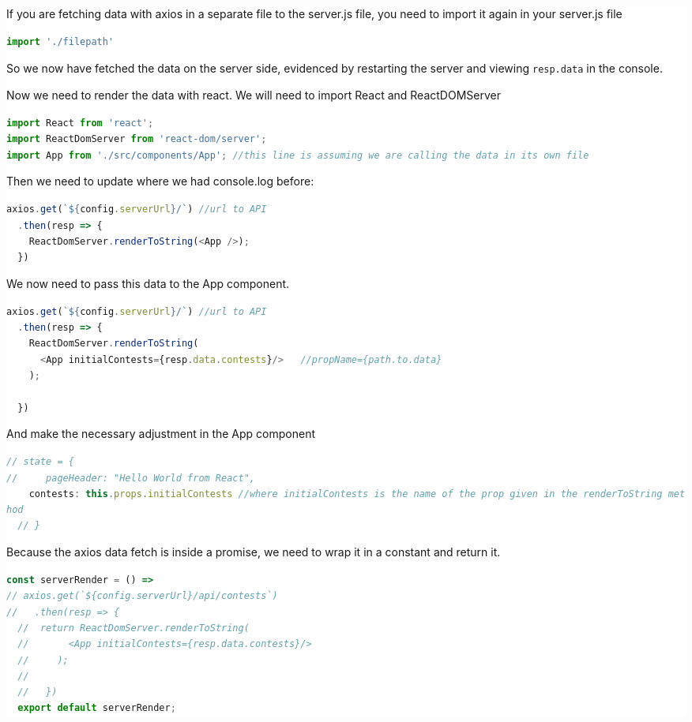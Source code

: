 If you are fetching data with axios in a separate file to the server.js file, you need to import it again in your server.js file

```javascript
import './filepath'
```

So we now have fetched the data on the server side, evidenced by restarting the server and viewing ```resp.data``` in the console.

Now we need to render the data with react. We will need to import React and ReactDOMServer

```javascript
import React from 'react';
import ReactDomServer from 'react-dom/server';
import App from './src/components/App'; //this line is assuming we are calling the data in its own file

```
Then we need to update where we had console.log before:

```javascript
axios.get(`${config.serverUrl}/`) //url to API
  .then(resp => {
    ReactDomServer.renderToString(<App />);
  })
```

We now need to pass this data to the App component.

```javascript
axios.get(`${config.serverUrl}/`) //url to API
  .then(resp => {
    ReactDomServer.renderToString(
      <App initialContests={resp.data.contests}/>   //propName={path.to.data}
    );

  })
```

And make the necessary adjustment in the App component

```javascript
// state = {
//     pageHeader: "Hello World from React",
    contests: this.props.initialContests //where initialContests is the name of the prop given in the renderToString method
  // }
```

Because the axios data fetch is inside a promise, we need to wrap it in a constant and  return it.

```javascript
const serverRender = () =>
// axios.get(`${config.serverUrl}/api/contests`)
//   .then(resp => {
  //  return ReactDomServer.renderToString(
  //       <App initialContests={resp.data.contests}/>
  //     );
  //
  //   })
  export default serverRender;

```
